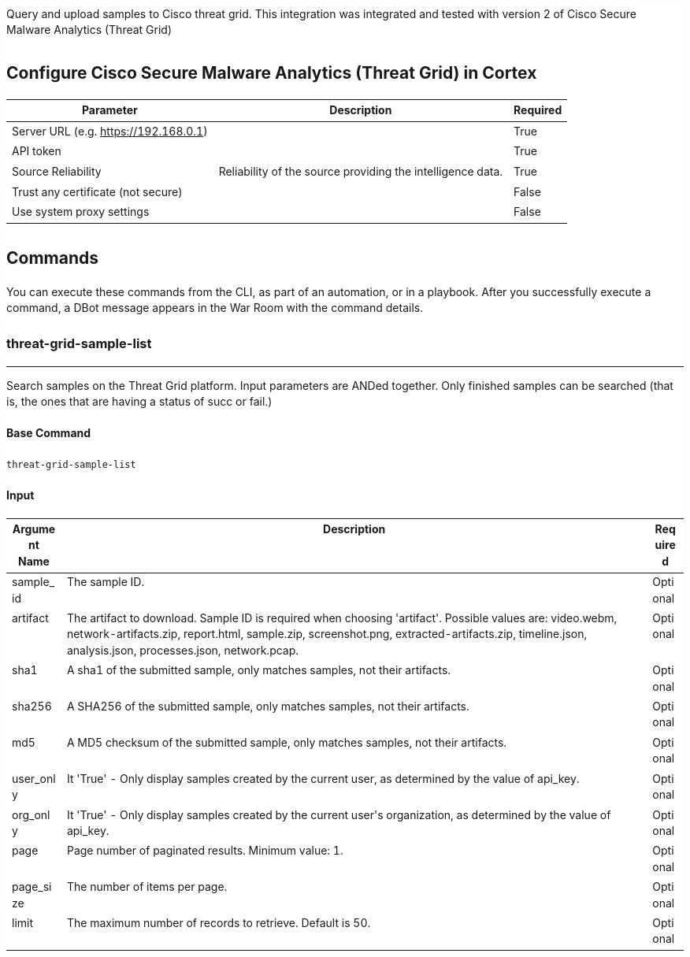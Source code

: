 Query and upload samples to Cisco threat grid.
This integration was integrated and tested with version 2 of Cisco Secure Malware Analytics (Threat Grid)

## Configure Cisco Secure Malware Analytics (Threat Grid) in Cortex


| **Parameter** | **Description** | **Required** |
| --- | --- | --- |
| Server URL (e.g. <https://192.168.0.1>) |  | True |
| API token |  | True |
| Source Reliability | Reliability of the source providing the intelligence data. | True |
| Trust any certificate (not secure) |  | False |
| Use system proxy settings |  | False |

## Commands

You can execute these commands from the CLI, as part of an automation, or in a playbook.
After you successfully execute a command, a DBot message appears in the War Room with the command details.

### threat-grid-sample-list

***
Search samples on the Threat Grid platform. Input parameters are ANDed together. Only finished samples can be searched (that is, the ones that are having a status of succ or fail.)


#### Base Command

`threat-grid-sample-list`

#### Input

| **Argument Name** | **Description** | **Required** |
| --- | --- | --- |
| sample_id | The sample ID. | Optional |
| artifact | The artifact to download. Sample ID is required when choosing 'artifact'. Possible values are: video.webm, network-artifacts.zip, report.html, sample.zip, screenshot.png, extracted-artifacts.zip, timeline.json, analysis.json, processes.json, network.pcap. | Optional |
| sha1 | A sha1 of the submitted sample, only matches samples, not their artifacts. | Optional |
| sha256 | A SHA256 of the submitted sample, only matches samples, not their artifacts. | Optional |
| md5 | A MD5 checksum of the submitted sample, only matches samples, not their artifacts. | Optional |
| user_only | It 'True' - Only display samples created by the current user, as determined by the value of api_key. | Optional |
| org_only | It 'True' - Only display samples created by the current user's organization, as determined by the value of api_key. | Optional |
| page | Page number of paginated results. Minimum value: 1. | Optional |
| page_size | The number of items per page. | Optional |
| limit | The maximum number of records to retrieve. Default is 50. | Optional |

